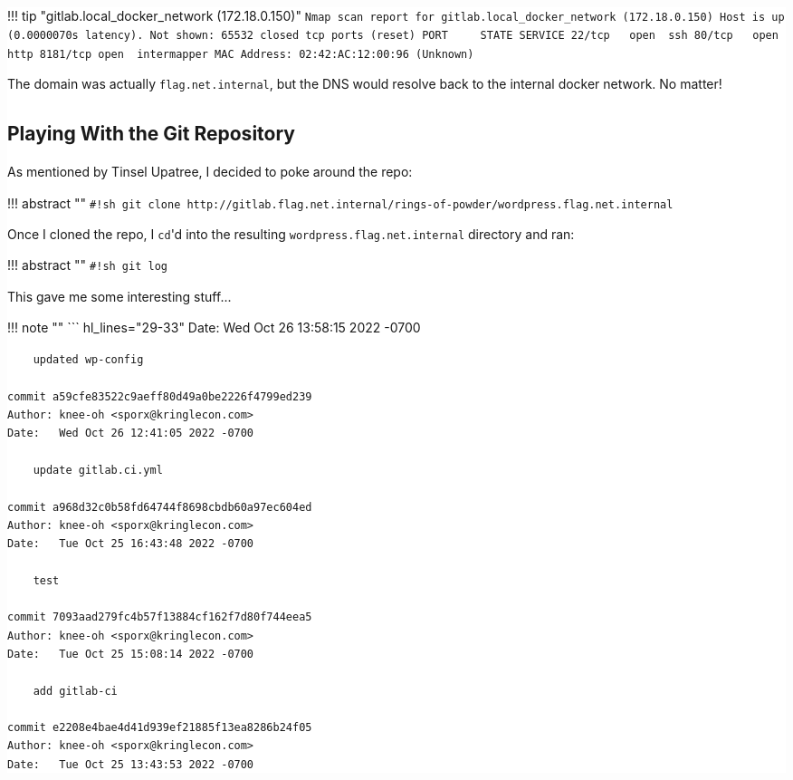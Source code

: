 !!! tip "gitlab.local_docker_network (172.18.0.150)"
    ```
    Nmap scan report for gitlab.local_docker_network (172.18.0.150)
    Host is up (0.0000070s latency).
    Not shown: 65532 closed tcp ports (reset)
    PORT     STATE SERVICE
    22/tcp   open  ssh
    80/tcp   open  http
    8181/tcp open  intermapper
    MAC Address: 02:42:AC:12:00:96 (Unknown)
    ```

The domain was actually `flag.net.internal`, but the DNS would resolve back to the internal docker network. No matter!

## Playing With the Git Repository

As mentioned by Tinsel Upatree, I decided to poke around the repo:

!!! abstract ""
    `#!sh git clone http://gitlab.flag.net.internal/rings-of-powder/wordpress.flag.net.internal`

Once I cloned the repo, I `cd`'d into the resulting `wordpress.flag.net.internal` directory and ran: 

!!! abstract ""
    `#!sh git log`

This gave me some interesting stuff...

!!! note ""
    ``` hl_lines="29-33"
    Date:   Wed Oct 26 13:58:15 2022 -0700

        updated wp-config

    commit a59cfe83522c9aeff80d49a0be2226f4799ed239
    Author: knee-oh <sporx@kringlecon.com>
    Date:   Wed Oct 26 12:41:05 2022 -0700

        update gitlab.ci.yml

    commit a968d32c0b58fd64744f8698cbdb60a97ec604ed
    Author: knee-oh <sporx@kringlecon.com>
    Date:   Tue Oct 25 16:43:48 2022 -0700

        test

    commit 7093aad279fc4b57f13884cf162f7d80f744eea5
    Author: knee-oh <sporx@kringlecon.com>
    Date:   Tue Oct 25 15:08:14 2022 -0700

        add gitlab-ci

    commit e2208e4bae4d41d939ef21885f13ea8286b24f05
    Author: knee-oh <sporx@kringlecon.com>
    Date:   Tue Oct 25 13:43:53 2022 -0700
